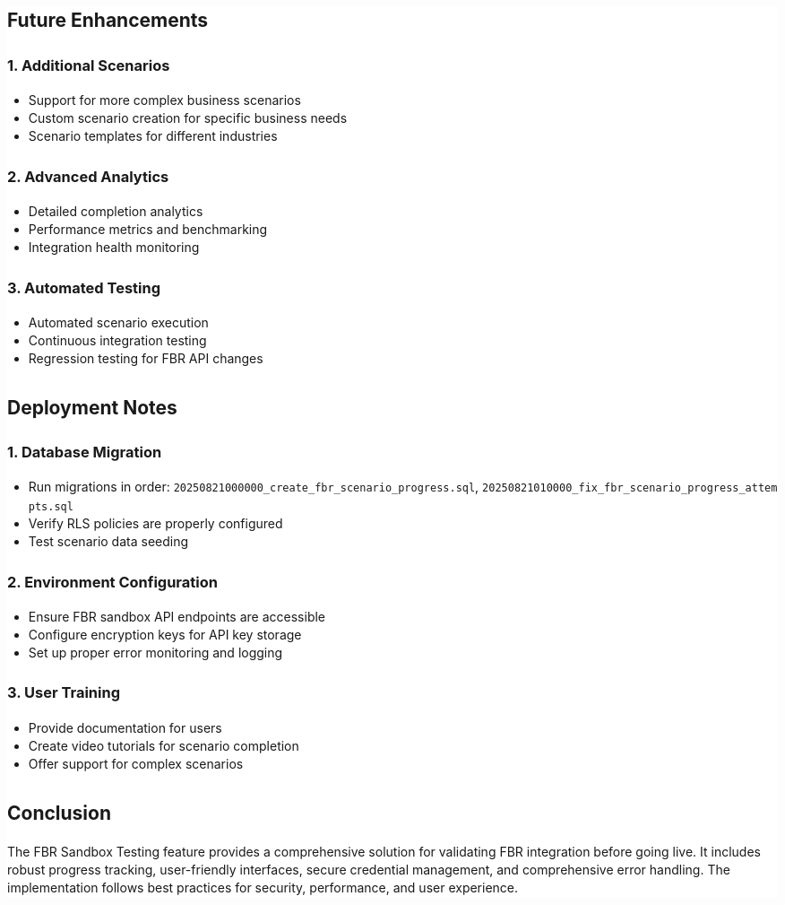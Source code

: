 ## Future Enhancements

### 1. Additional Scenarios
- Support for more complex business scenarios
- Custom scenario creation for specific business needs
- Scenario templates for different industries

### 2. Advanced Analytics
- Detailed completion analytics
- Performance metrics and benchmarking
- Integration health monitoring

### 3. Automated Testing
- Automated scenario execution
- Continuous integration testing
- Regression testing for FBR API changes

## Deployment Notes

### 1. Database Migration
- Run migrations in order: `20250821000000_create_fbr_scenario_progress.sql`, `20250821010000_fix_fbr_scenario_progress_attempts.sql`
- Verify RLS policies are properly configured
- Test scenario data seeding

### 2. Environment Configuration
- Ensure FBR sandbox API endpoints are accessible
- Configure encryption keys for API key storage
- Set up proper error monitoring and logging

### 3. User Training
- Provide documentation for users
- Create video tutorials for scenario completion
- Offer support for complex scenarios

## Conclusion

The FBR Sandbox Testing feature provides a comprehensive solution for validating FBR integration before going live. It includes robust progress tracking, user-friendly interfaces, secure credential management, and comprehensive error handling. The implementation follows best practices for security, performance, and user experience.
